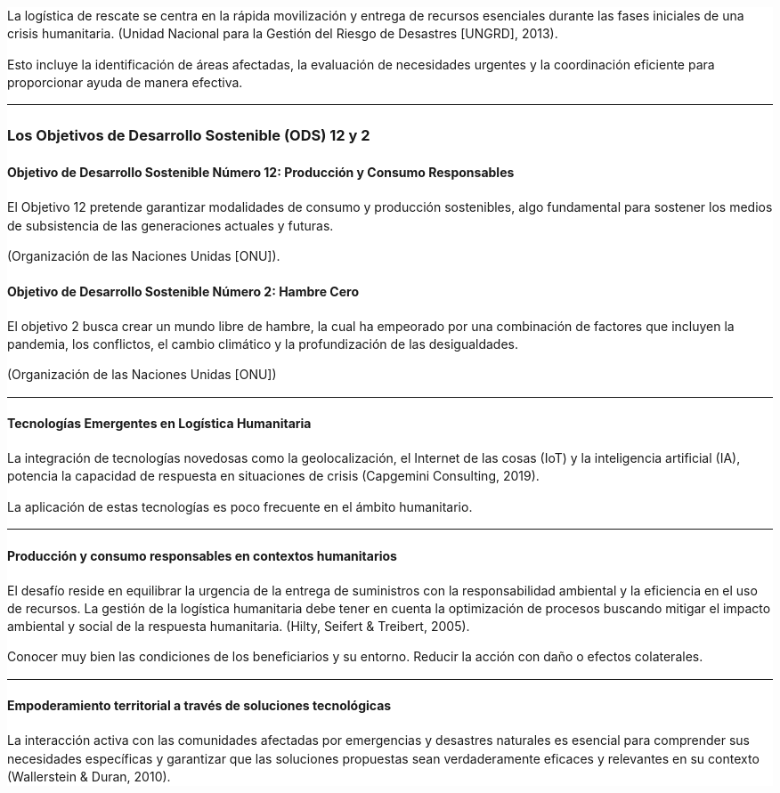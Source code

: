 La logística de rescate se centra en la rápida movilización y entrega de recursos esenciales durante las fases iniciales de una crisis humanitaria.
(Unidad Nacional para la Gestión del Riesgo de Desastres \[UNGRD], 2013).

Esto incluye la identificación de áreas afectadas, la evaluación de necesidades urgentes y la coordinación eficiente para proporcionar ayuda de manera efectiva.

---

### Los Objetivos de Desarrollo Sostenible (ODS) 12 y 2 

#### Objetivo de Desarrollo Sostenible Número 12: Producción y Consumo Responsables  

El Objetivo 12 pretende garantizar modalidades de consumo y producción sostenibles, algo fundamental para sostener los medios de subsistencia de las generaciones actuales y futuras.

(Organización de las Naciones Unidas \[ONU]).
#### Objetivo de Desarrollo Sostenible Número 2: Hambre Cero

El objetivo 2 busca crear un mundo libre de hambre, la cual ha empeorado por una combinación de factores que incluyen la pandemia, los conflictos, el cambio climático y la profundización de las desigualdades.

(Organización de las Naciones Unidas \[ONU])

---
#### Tecnologías Emergentes en Logística Humanitaria  

La integración de tecnologías novedosas como la geolocalización, el Internet de las cosas (IoT) y la inteligencia artificial (IA), potencia la capacidad de respuesta en situaciones de crisis
(Capgemini Consulting, 2019).

La aplicación de estas tecnologías es poco frecuente en el ámbito humanitario.

---
#### Producción y consumo responsables en contextos humanitarios  

El desafío reside en equilibrar la urgencia de la entrega de suministros con la responsabilidad ambiental y la eficiencia en el uso de recursos. La gestión de la logística humanitaria debe tener en cuenta la optimización de procesos buscando mitigar el impacto ambiental y social de la respuesta humanitaria.
(Hilty, Seifert & Treibert, 2005).

Conocer muy bien las condiciones de los beneficiarios y su entorno.
Reducir la acción con daño o efectos colaterales.

---
#### Empoderamiento territorial a través de soluciones tecnológicas  

La interacción activa con las comunidades afectadas por emergencias y desastres naturales es esencial para comprender sus necesidades específicas y garantizar que las soluciones propuestas sean verdaderamente eficaces y relevantes en su contexto (Wallerstein & Duran, 2010).
